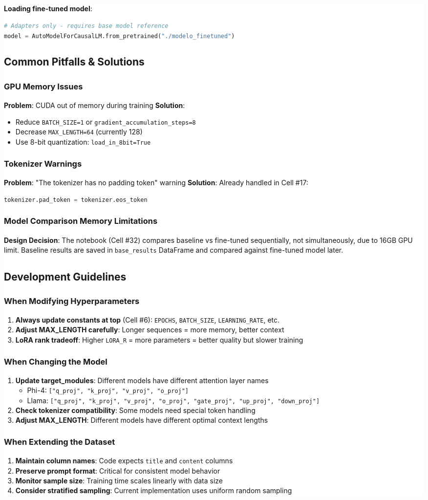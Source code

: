 **Loading fine-tuned model**:

```python
# Adapters only - requires base model reference
model = AutoModelForCausalLM.from_pretrained("./modelo_finetuned")
```

## Common Pitfalls & Solutions

### GPU Memory Issues

**Problem**: CUDA out of memory during training
**Solution**:

- Reduce `BATCH_SIZE=1` or `gradient_accumulation_steps=8`
- Decrease `MAX_LENGTH=64` (currently 128)
- Use 8-bit quantization: `load_in_8bit=True`

### Tokenizer Warnings

**Problem**: "The tokenizer has no padding token" warning
**Solution**: Already handled in Cell #17:

```python
tokenizer.pad_token = tokenizer.eos_token
```

### Model Comparison Memory Limitations

**Design Decision**: The notebook (Cell #32) compares baseline vs fine-tuned sequentially, not simultaneously, due to 16GB GPU limit. Baseline results are saved in `base_results` DataFrame and compared against fine-tuned model later.

## Development Guidelines

### When Modifying Hyperparameters

1. **Always update constants at top** (Cell #6): `EPOCHS`, `BATCH_SIZE`, `LEARNING_RATE`, etc.
2. **Adjust MAX_LENGTH carefully**: Longer sequences = more memory, better context
3. **LoRA rank tradeoff**: Higher `LORA_R` = more parameters = better quality but slower training

### When Changing the Model

1. **Update target_modules**: Different models have different attention layer names
   - Phi-4: `["q_proj", "k_proj", "v_proj", "o_proj"]`
   - Llama: `["q_proj", "k_proj", "v_proj", "o_proj", "gate_proj", "up_proj", "down_proj"]`
2. **Check tokenizer compatibility**: Some models need special token handling
3. **Adjust MAX_LENGTH**: Different models have different optimal context lengths

### When Extending the Dataset

1. **Maintain column names**: Code expects `title` and `content` columns
2. **Preserve prompt format**: Critical for consistent model behavior
3. **Monitor sample size**: Training time scales linearly with data size
4. **Consider stratified sampling**: Current implementation uses uniform random sampling
